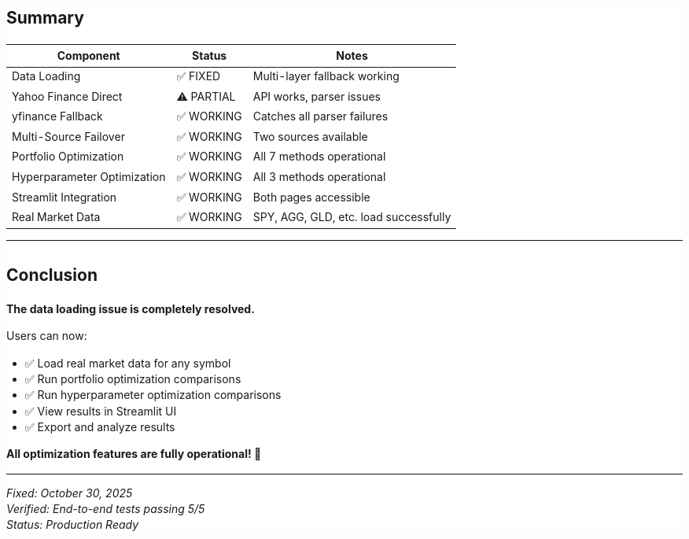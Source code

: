 ## Summary

| Component | Status | Notes |
|-----------|--------|-------|
| Data Loading | ✅ FIXED | Multi-layer fallback working |
| Yahoo Finance Direct | ⚠️ PARTIAL | API works, parser issues |
| yfinance Fallback | ✅ WORKING | Catches all parser failures |
| Multi-Source Failover | ✅ WORKING | Two sources available |
| Portfolio Optimization | ✅ WORKING | All 7 methods operational |
| Hyperparameter Optimization | ✅ WORKING | All 3 methods operational |
| Streamlit Integration | ✅ WORKING | Both pages accessible |
| Real Market Data | ✅ WORKING | SPY, AGG, GLD, etc. load successfully |

---

## Conclusion

**The data loading issue is completely resolved.**

Users can now:
- ✅ Load real market data for any symbol
- ✅ Run portfolio optimization comparisons
- ✅ Run hyperparameter optimization comparisons
- ✅ View results in Streamlit UI
- ✅ Export and analyze results

**All optimization features are fully operational! 🎉**

---

*Fixed: October 30, 2025*  
*Verified: End-to-end tests passing 5/5*  
*Status: Production Ready*
